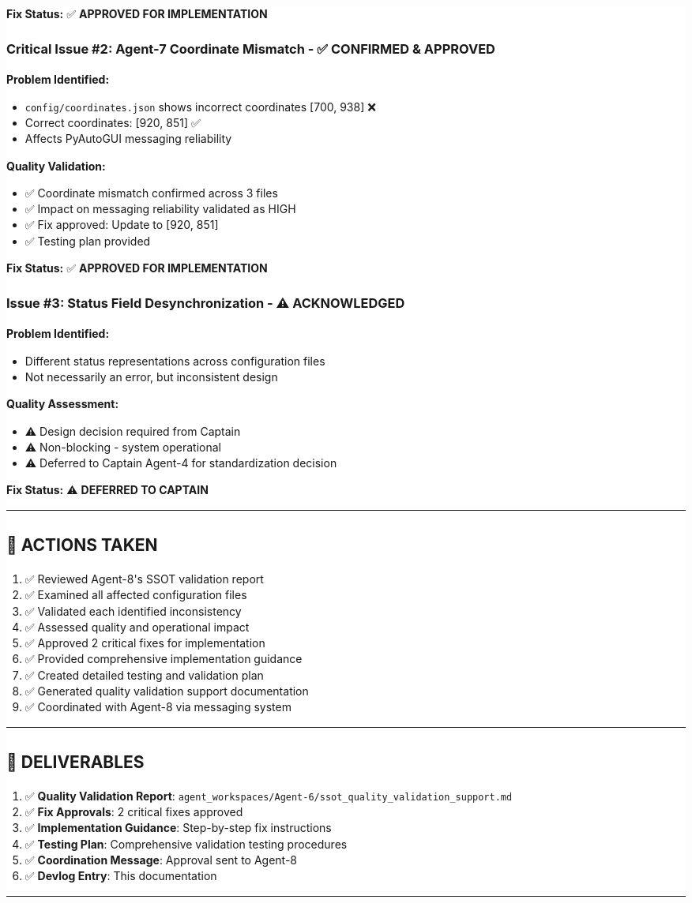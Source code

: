 **Fix Status:** ✅ **APPROVED FOR IMPLEMENTATION**

### **Critical Issue #2: Agent-7 Coordinate Mismatch - ✅ CONFIRMED & APPROVED**

**Problem Identified:**
- `config/coordinates.json` shows incorrect coordinates [700, 938] ❌
- Correct coordinates: [920, 851] ✅
- Affects PyAutoGUI messaging reliability

**Quality Validation:**
- ✅ Coordinate mismatch confirmed across 3 files
- ✅ Impact on messaging reliability validated as HIGH
- ✅ Fix approved: Update to [920, 851]
- ✅ Testing plan provided

**Fix Status:** ✅ **APPROVED FOR IMPLEMENTATION**

### **Issue #3: Status Field Desynchronization - ⚠️ ACKNOWLEDGED**

**Problem Identified:**
- Different status representations across configuration files
- Not necessarily an error, but inconsistent design

**Quality Assessment:**
- ⚠️ Design decision required from Captain
- ⚠️ Non-blocking - system operational
- ⚠️ Deferred to Captain Agent-4 for standardization decision

**Fix Status:** ⚠️ **DEFERRED TO CAPTAIN**

---

## 🔧 ACTIONS TAKEN

1. ✅ Reviewed Agent-8's SSOT validation report
2. ✅ Examined all affected configuration files
3. ✅ Validated each identified inconsistency
4. ✅ Assessed quality and operational impact
5. ✅ Approved 2 critical fixes for implementation
6. ✅ Provided comprehensive implementation guidance
7. ✅ Created detailed testing and validation plan
8. ✅ Generated quality validation support documentation
9. ✅ Coordinated with Agent-8 via messaging system

---

## 📝 DELIVERABLES

1. ✅ **Quality Validation Report**: `agent_workspaces/Agent-6/ssot_quality_validation_support.md`
2. ✅ **Fix Approvals**: 2 critical fixes approved
3. ✅ **Implementation Guidance**: Step-by-step fix instructions
4. ✅ **Testing Plan**: Comprehensive validation testing procedures
5. ✅ **Coordination Message**: Approval sent to Agent-8
6. ✅ **Devlog Entry**: This documentation

---